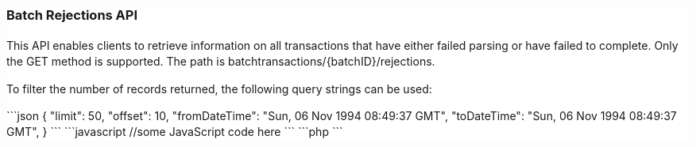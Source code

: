 ### Batch Rejections API

This API enables clients to retrieve information on all transactions that have either failed parsing or have failed to complete. Only the GET method is supported. The path is batchtransactions/{batchID}/rejections.

To filter the number of records returned, the following query strings can be used:

<div class="has-code-panel-block">

<div class="code-panel-block-holder">



<code-group>
<code-block title="View">

<code-group>
<code-block title="Batch Rejections filters">
```json
{
  "limit": 50,
  "offset": 10,
  "fromDateTime": "Sun, 06 Nov 1994 08:49:37 GMT",
  "toDateTime": "Sun, 06 Nov 1994 08:49:37 GMT",
}
```
</code-block>
</code-group>

</code-block>

<code-block title="JavaScript">

<code-group>
<code-block title="Batch Rejections filters">
```javascript
//some JavaScript code here 
```
</code-block>
</code-group>

</code-block>

<code-block title="PHP">
<code-group>
  
<code-block title="Batch Rejections filters">
```php
<?php 
  //some PHP code here 
?>
```
</code-block>

</code-group>
</code-block>

</code-group>

